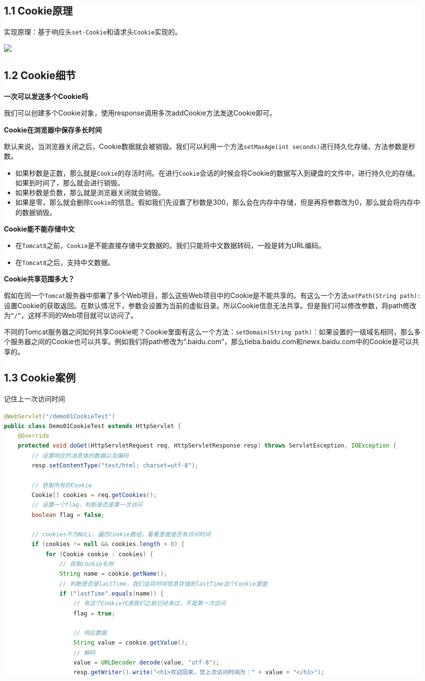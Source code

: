 ## 1.1 Cookie原理

实现原理：基于响应头`set-Cookie`和请求头`Cookie`实现的。

<img src="..\图片\3-17【Cokkie、Session】\1Cookie会话技术.png" />

## 1.2 Cookie细节

**一次可以发送多个Cookie吗**

我们可以创建多个Cookie对象，使用response调用多次addCookie方法发送Cookie即可。

**Cookie在浏览器中保存多长时间**

默认来说，当浏览器关闭之后，Cookie数据就会被销毁。我们可以利用一个方法`setMaxAge(int seconds)`进行持久化存储，方法参数是秒数。

* 如果秒数是正数，那么就是`Cookie`的存活时间。在进行`Cookie`会话的时候会将Cookie的数据写入到硬盘的文件中，进行持久化的存储。如果到时间了，那么就会进行销毁。
* 如果秒数是负数，那么就是浏览器关闭就会销毁。
* 如果是零，那么就会删除`Cookie`的信息。假如我们先设置了秒数是300，那么会在内存中存储，但是再将参数改为0，那么就会将内存中的数据销毁。

**Cookie能不能存储中文**

- 在`Tomcat8`之前，`Cookie`是不能直接存储中文数据的。我们只能将中文数据转码，一般是转为URL编码。

- 在`Tomcat8`之后，支持中文数据。

**Cookie共享范围多大？**

假如在同一个`Tomcat`服务器中部署了多个Web项目，那么这些Web项目中的Cookie是不能共享的。有这么一个方法`setPath(String path):`设置Cookie的获取返回。在默认情况下，参数会设置为当前的虚拟目录。所以Cookie信息无法共享。但是我们可以修改参数，将path修改为`“/”`，这样不同的Web项目就可以访问了。

不同的Tomcat服务器之间如何共享Cookie呢？Cookie里面有这么一个方法：`setDomain(String path)`：如果设置的一级域名相同，那么多个服务器之间的Cookie也可以共享。例如我们将path修改为“.baidu.com”，那么tieba.baidu.com和newx.baidu.com中的Cookie是可以共享的。

## 1.3 Cookie案例

记住上一次访问时间

```java
@WebServlet("/demo01CookieTest")
public class Demo01CookieTest extends HttpServlet {
    @Override
    protected void doGet(HttpServletRequest req, HttpServletResponse resp) throws ServletException, IOException {
        // 设置响应的消息体的数据以及编码
        resp.setContentType("text/html; charset=utf-8");

        // 获取所有的Cookie
        Cookie[] cookies = req.getCookies();
        // 设置一个flag，判断是否是第一次访问
        boolean flag = false;

        // cookies不为NULL，遍历Cookie数组，看看里面是否有访问时间
        if (cookies != null && cookies.length > 0) {
            for (Cookie cookie : cookies) {
                // 获取cookie名称
                String name = cookie.getName();
                // 判断是否是lastTime，我们会将时间信息存储到lastTime这个Cookie里面
                if ("lastTime".equals(name)) {
                    // 有这个Cookie代表我们之前已经来过，不是第一次访问
                    flag = true;

                    // 响应数据
                    String value = cookie.getValue();
                    // 解码
                    value = URLDecoder.decode(value, "utf-8");
                    resp.getWriter().write("<h1>欢迎回来，您上次访问时间为：" + value + "</h1>");
```